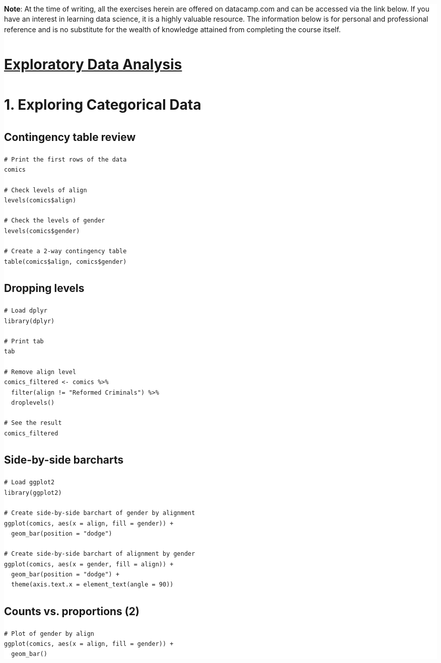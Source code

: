 **Note**: At the time of writing, all the exercises herein are offered on datacamp.com and can be accessed via the link below. If you have an interest in learning data science, it is a highly valuable resource. The information below is for personal and professional reference and is no substitute for the wealth of knowledge attained from completing the course itself.
# [Exploratory Data Analysis](https://www.datacamp.com/courses/exploratory-data-analysis)

# 1. Exploring Categorical Data

## Contingency table review
```
# Print the first rows of the data
comics

# Check levels of align
levels(comics$align)

# Check the levels of gender
levels(comics$gender)

# Create a 2-way contingency table
table(comics$align, comics$gender)
```
## Dropping levels
```
# Load dplyr
library(dplyr)

# Print tab
tab

# Remove align level
comics_filtered <- comics %>%
  filter(align != "Reformed Criminals") %>%
  droplevels()

# See the result
comics_filtered
```
## Side-by-side barcharts
```
# Load ggplot2
library(ggplot2)

# Create side-by-side barchart of gender by alignment
ggplot(comics, aes(x = align, fill = gender)) + 
  geom_bar(position = "dodge")

# Create side-by-side barchart of alignment by gender
ggplot(comics, aes(x = gender, fill = align)) + 
  geom_bar(position = "dodge") +
  theme(axis.text.x = element_text(angle = 90))
```
## Counts vs. proportions (2)
```
# Plot of gender by align
ggplot(comics, aes(x = align, fill = gender)) +
  geom_bar()
```